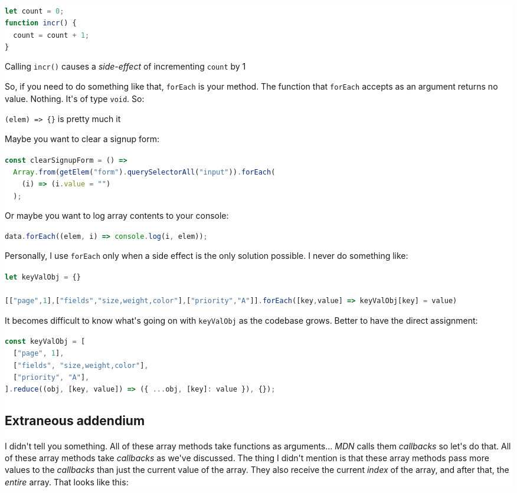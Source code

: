 ```ts
let count = 0;
function incr() {
  count = count + 1;
}
```

Calling `incr()` causes a _side-effect_ of incrementing `count` by 1

So, if you need to do something like that, `forEach` is your method. The function that `forEach` accepts as an argument returns no value. Nothing. It's of type `void`. So:

`(elem) => {}` is pretty much it

Maybe you want to clear a signup form:

```ts
const clearSignupForm = () =>
  Array.from(getElem("form").querySelectorAll("input")).forEach(
    (i) => (i.value = "")
  );
```

Or maybe you want to log array contents to your console:

```ts
data.forEach((elem, i) => console.log(i, elem));
```

Personally, I use `forEach` only when a side effect is the only solution possible. I never do something like:

```ts
let keyValObj = {}

[["page",1],["fields","size,weight,color"],["priority","A"]].forEach([key,value] => keyValObj[key] = value)
```

It becomes difficult to know what's going on with `keyValObj` as the codebase grows. Better to have the direct assignment:

```ts
const keyValObj = [
  ["page", 1],
  ["fields", "size,weight,color"],
  ["priority", "A"],
].reduce((obj, [key, value]) => ({ ...obj, [key]: value }), {});
```

## Extraneous addendium

I didn't tell you something. All of these array methods take functions as arguments... _MDN_ calls them _callbacks_ so let's do that. All of these array methods take _callbacks_ as we've discussed. The thing I didn't mention is that these array methods pass more values to the _callbacks_ than just the current value of the array. They also receive the current _index_ of the array, and after that, the _entire_ array. That looks like this:
